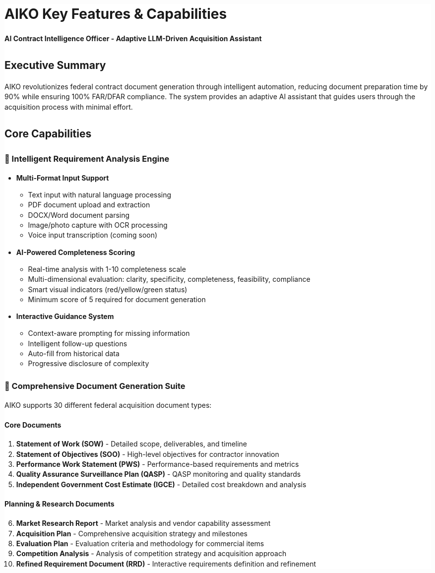 # AIKO Key Features & Capabilities

**AI Contract Intelligence Officer - Adaptive LLM-Driven Acquisition Assistant**

## Executive Summary

AIKO revolutionizes federal contract document generation through intelligent automation, reducing document preparation time by 90% while ensuring 100% FAR/DFAR compliance. The system provides an adaptive AI assistant that guides users through the acquisition process with minimal effort.

## Core Capabilities

### 🤖 Intelligent Requirement Analysis Engine
- **Multi-Format Input Support**
  - Text input with natural language processing
  - PDF document upload and extraction
  - DOCX/Word document parsing
  - Image/photo capture with OCR processing
  - Voice input transcription (coming soon)
  
- **AI-Powered Completeness Scoring**
  - Real-time analysis with 1-10 completeness scale
  - Multi-dimensional evaluation: clarity, specificity, completeness, feasibility, compliance
  - Smart visual indicators (red/yellow/green status)
  - Minimum score of 5 required for document generation
  
- **Interactive Guidance System**
  - Context-aware prompting for missing information
  - Intelligent follow-up questions
  - Auto-fill from historical data
  - Progressive disclosure of complexity

### 📄 Comprehensive Document Generation Suite

AIKO supports 30 different federal acquisition document types:

#### Core Documents
1. **Statement of Work (SOW)** - Detailed scope, deliverables, and timeline
2. **Statement of Objectives (SOO)** - High-level objectives for contractor innovation
3. **Performance Work Statement (PWS)** - Performance-based requirements and metrics
4. **Quality Assurance Surveillance Plan (QASP)** - QASP monitoring and quality standards
5. **Independent Government Cost Estimate (IGCE)** - Detailed cost breakdown and analysis

#### Planning & Research Documents
6. **Market Research Report** - Market analysis and vendor capability assessment
7. **Acquisition Plan** - Comprehensive acquisition strategy and milestones
8. **Evaluation Plan** - Evaluation criteria and methodology for commercial items
9. **Competition Analysis** - Analysis of competition strategy and acquisition approach
10. **Refined Requirement Document (RRD)** - Interactive requirements definition and refinement
